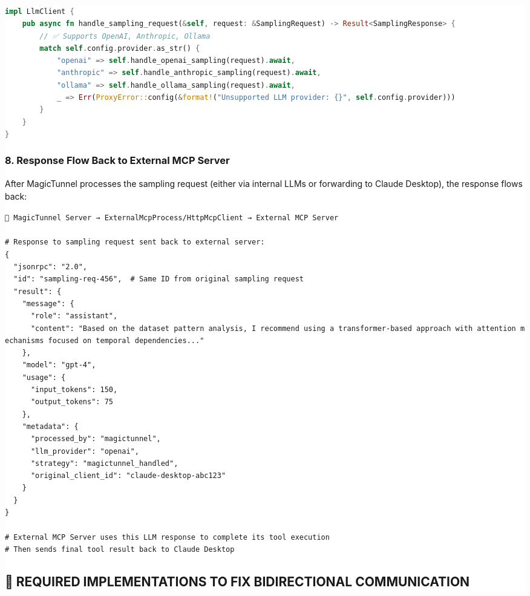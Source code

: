 ```rust
impl LlmClient {
    pub async fn handle_sampling_request(&self, request: &SamplingRequest) -> Result<SamplingResponse> {
        // ✅ Supports OpenAI, Anthropic, Ollama
        match self.config.provider.as_str() {
            "openai" => self.handle_openai_sampling(request).await,
            "anthropic" => self.handle_anthropic_sampling(request).await,
            "ollama" => self.handle_ollama_sampling(request).await,
            _ => Err(ProxyError::config(&format!("Unsupported LLM provider: {}", self.config.provider)))
        }
    }
}
```

### 8. Response Flow Back to External MCP Server

After MagicTunnel processes the sampling request (either via internal LLMs or forwarding to Claude Desktop), the response flows back:

```
🔄 MagicTunnel Server → ExternalMcpProcess/HttpMcpClient → External MCP Server

# Response to sampling request sent back to external server:
{
  "jsonrpc": "2.0",
  "id": "sampling-req-456",  # Same ID from original sampling request
  "result": {
    "message": {
      "role": "assistant",
      "content": "Based on the dataset pattern analysis, I recommend using a transformer-based approach with attention mechanisms focused on temporal dependencies..."
    },
    "model": "gpt-4",
    "usage": {
      "input_tokens": 150,
      "output_tokens": 75
    },
    "metadata": {
      "processed_by": "magictunnel",
      "llm_provider": "openai",
      "strategy": "magictunnel_handled",
      "original_client_id": "claude-desktop-abc123"
    }
  }
}

# External MCP Server uses this LLM response to complete its tool execution
# Then sends final tool result back to Claude Desktop
```

## 🎯 REQUIRED IMPLEMENTATIONS TO FIX BIDIRECTIONAL COMMUNICATION
